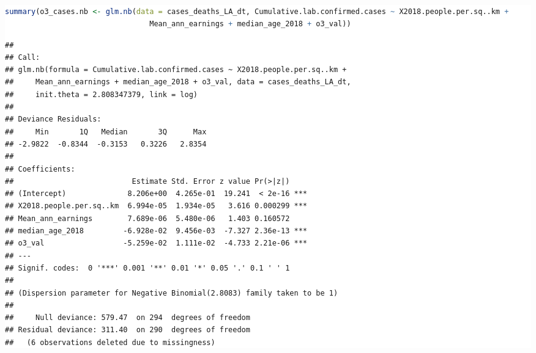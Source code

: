 ``` r
summary(o3_cases.nb <- glm.nb(data = cases_deaths_LA_dt, Cumulative.lab.confirmed.cases ~ X2018.people.per.sq..km + 
                                 Mean_ann_earnings + median_age_2018 + o3_val))
```

    ## 
    ## Call:
    ## glm.nb(formula = Cumulative.lab.confirmed.cases ~ X2018.people.per.sq..km + 
    ##     Mean_ann_earnings + median_age_2018 + o3_val, data = cases_deaths_LA_dt, 
    ##     init.theta = 2.808347379, link = log)
    ## 
    ## Deviance Residuals: 
    ##     Min       1Q   Median       3Q      Max  
    ## -2.9822  -0.8344  -0.3153   0.3226   2.8354  
    ## 
    ## Coefficients:
    ##                           Estimate Std. Error z value Pr(>|z|)    
    ## (Intercept)              8.206e+00  4.265e-01  19.241  < 2e-16 ***
    ## X2018.people.per.sq..km  6.994e-05  1.934e-05   3.616 0.000299 ***
    ## Mean_ann_earnings        7.689e-06  5.480e-06   1.403 0.160572    
    ## median_age_2018         -6.928e-02  9.456e-03  -7.327 2.36e-13 ***
    ## o3_val                  -5.259e-02  1.111e-02  -4.733 2.21e-06 ***
    ## ---
    ## Signif. codes:  0 '***' 0.001 '**' 0.01 '*' 0.05 '.' 0.1 ' ' 1
    ## 
    ## (Dispersion parameter for Negative Binomial(2.8083) family taken to be 1)
    ## 
    ##     Null deviance: 579.47  on 294  degrees of freedom
    ## Residual deviance: 311.40  on 290  degrees of freedom
    ##   (6 observations deleted due to missingness)